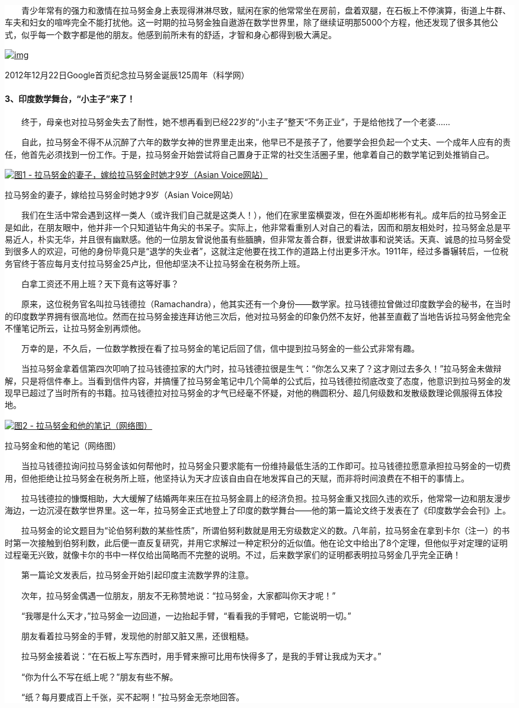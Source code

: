 　　青少年常有的强力和激情在拉马努金身上表现得淋淋尽致，赋闲在家的他常常坐在房前，盘着双腿，在石板上不停演算，街道上牛群、车夫和妇女的喧哗完全不能打扰他。这一时期的拉马努金独自遨游在数学世界里，除了继续证明那5000个方程，他还发现了很多其他公式，似乎每一个数字都是他的朋友。他感到前所未有的舒适，才智和身心都得到极大满足。

[![img](http://www.kedo.gov.cn/upload/resources/image/2016/12/20/138629.png)](http://www.kedo.gov.cn/upload/resources/image/2016/12/20/138629.png)

2012年12月22日Google首页纪念拉马努金诞辰125周年（科学网）

#### **3、印度数学舞台，“小主子”来了！**

　　终于，母亲也对拉马努金失去了耐性，她不想再看到已经22岁的“小主子”整天“不务正业”，于是给他找了一个老婆……

　　自此，拉马努金不得不从沉醉了六年的数学女神的世界里走出来，他早已不是孩子了，他要学会担负起一个丈夫、一个成年人应有的责任，他首先必须找到一份工作。于是，拉马努金开始尝试将自己置身于正常的社交生活圈子里，他拿着自己的数学笔记到处推销自己。

[![图1 - 拉马努金的妻子，嫁给拉马努金时她才9岁（Asian Voice网站）](http://www.kedo.gov.cn/upload/resources/image/2016/12/21/138698.jpg)](http://www.kedo.gov.cn/upload/resources/image/2016/12/21/138698.jpg)

拉马努金的妻子，嫁给拉马努金时她才9岁（Asian Voice网站）

　　我们在生活中常会遇到这样一类人（或许我们自己就是这类人！），他们在家里蛮横耍泼，但在外面却彬彬有礼。成年后的拉马努金正是如此，在朋友眼中，他并非一个只知道钻牛角尖的书呆子。实际上，他非常看重别人对自己的看法，因而和朋友相处时，拉马努金总是平易近人，朴实无华，并且很有幽默感。他的一位朋友曾说他虽有些腼腆，但非常友善合群，很爱讲故事和说笑话。天真、诚恳的拉马努金受到很多人的欢迎，可他的身份毕竟只是“退学的失业者”，这就注定他要在找工作的道路上付出更多汗水。1911年，经过多番辗转后，一位税务官终于答应每月支付拉马努金25卢比，但他却坚决不让拉马努金在税务所上班。

　　白拿工资还不用上班？天下竟有这等好事？

　　原来，这位税务官名叫拉马钱德拉（Ramachandra），他其实还有一个身份——数学家。拉马钱德拉曾做过印度数学会的秘书，在当时的印度数学界拥有很高地位。然而在拉马努金接连拜访他三次后，他对拉马努金的印象仍然不友好，他甚至直截了当地告诉拉马努金他完全不懂笔记所云，让拉马努金别再烦他。

　　万幸的是，不久后，一位数学教授在看了拉马努金的笔记后回了信，信中提到拉马努金的一些公式非常有趣。

　　当拉马努金拿着信第四次叩响了拉马钱德拉家的大门时，拉马钱德拉很是生气：“你怎么又来了？这才刚过去多久！”拉马努金未做辩解，只是将信件奉上。当看到信件内容，并搞懂了拉马努金笔记中几个简单的公式后，拉马钱德拉彻底改变了态度，他意识到拉马努金的发现早已超过了当时所有的书籍。拉马钱德拉对拉马努金的才气已经毫不怀疑，对他的椭圆积分、超几何级数和发散级数理论佩服得五体投地。

[![图2 - 拉马努金和他的笔记（网络图）](http://www.kedo.gov.cn/upload/resources/image/2016/12/21/138699.jpg)](http://www.kedo.gov.cn/upload/resources/image/2016/12/21/138699.jpg)

拉马努金和他的笔记（网络图）

　　当拉马钱德拉询问拉马努金该如何帮他时，拉马努金只要求能有一份维持最低生活的工作即可。拉马钱德拉愿意承担拉马努金的一切费用，但他拒绝让拉马努金在税务所上班，他坚持认为天才应该自由自在地发挥自己的天赋，而非将时间浪费在不相干的事情上。

　　拉马钱德拉的慷慨相助，大大缓解了结婚两年来压在拉马努金肩上的经济负担。拉马努金重又找回久违的欢乐，他常常一边和朋友漫步海边，一边沉浸在数学世界里。这一年，拉马努金正式地登上了印度的数学舞台——他的第一篇论文终于发表在了《印度数学会会刊》上。

　　拉马努金的论文题目为“论伯努利数的某些性质”，所谓伯努利数就是用无穷级数定义的数。八年前，拉马努金在拿到卡尔（注一）的书时第一次接触到伯努利数，此后便一直反复研究，并用它求解过一种定积分的近似值。他在论文中给出了8个定理，但他似乎对定理的证明过程毫无兴致，就像卡尔的书中一样仅给出简略而不完整的说明。不过，后来数学家们的证明都表明拉马努金几乎完全正确！

　　第一篇论文发表后，拉马努金开始引起印度主流数学界的注意。

　　次年，拉马努金偶遇一位朋友，朋友不无称赞地说：“拉马努金，大家都叫你天才呢！”

　　“我哪是什么天才，”拉马努金一边回道，一边抬起手臂，“看看我的手臂吧，它能说明一切。”

　　朋友看着拉马努金的手臂，发现他的肘部又脏又黑，还很粗糙。

　　拉马努金接着说：“在石板上写东西时，用手臂来擦可比用布快得多了，是我的手臂让我成为天才。”

　　“你为什么不写在纸上呢？”朋友有些不解。

　　“纸？每月要成百上千张，买不起啊！”拉马努金无奈地回答。
